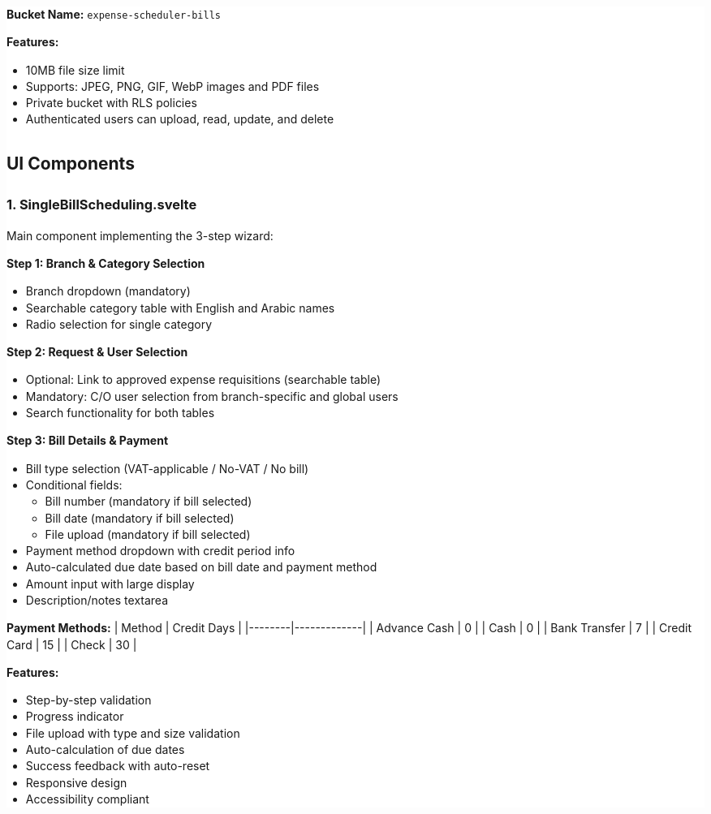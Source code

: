 **Bucket Name:** `expense-scheduler-bills`

**Features:**
- 10MB file size limit
- Supports: JPEG, PNG, GIF, WebP images and PDF files
- Private bucket with RLS policies
- Authenticated users can upload, read, update, and delete

## UI Components

### 1. SingleBillScheduling.svelte
Main component implementing the 3-step wizard:

**Step 1: Branch & Category Selection**
- Branch dropdown (mandatory)
- Searchable category table with English and Arabic names
- Radio selection for single category

**Step 2: Request & User Selection**
- Optional: Link to approved expense requisitions (searchable table)
- Mandatory: C/O user selection from branch-specific and global users
- Search functionality for both tables

**Step 3: Bill Details & Payment**
- Bill type selection (VAT-applicable / No-VAT / No bill)
- Conditional fields:
  - Bill number (mandatory if bill selected)
  - Bill date (mandatory if bill selected)
  - File upload (mandatory if bill selected)
- Payment method dropdown with credit period info
- Auto-calculated due date based on bill date and payment method
- Amount input with large display
- Description/notes textarea

**Payment Methods:**
| Method | Credit Days |
|--------|-------------|
| Advance Cash | 0 |
| Cash | 0 |
| Bank Transfer | 7 |
| Credit Card | 15 |
| Check | 30 |

**Features:**
- Step-by-step validation
- Progress indicator
- File upload with type and size validation
- Auto-calculation of due dates
- Success feedback with auto-reset
- Responsive design
- Accessibility compliant
